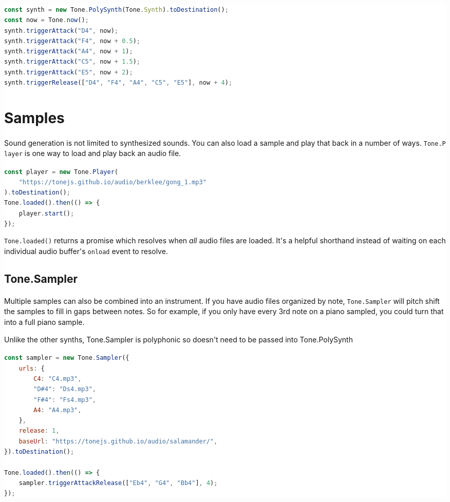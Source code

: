 ```javascript
const synth = new Tone.PolySynth(Tone.Synth).toDestination();
const now = Tone.now();
synth.triggerAttack("D4", now);
synth.triggerAttack("F4", now + 0.5);
synth.triggerAttack("A4", now + 1);
synth.triggerAttack("C5", now + 1.5);
synth.triggerAttack("E5", now + 2);
synth.triggerRelease(["D4", "F4", "A4", "C5", "E5"], now + 4);
```

# Samples

Sound generation is not limited to synthesized sounds. You can also load a sample and play that back in a number of ways. `Tone.Player` is one way to load and play back an audio file.

```javascript
const player = new Tone.Player(
	"https://tonejs.github.io/audio/berklee/gong_1.mp3"
).toDestination();
Tone.loaded().then(() => {
	player.start();
});
```

`Tone.loaded()` returns a promise which resolves when _all_ audio files are loaded. It's a helpful shorthand instead of waiting on each individual audio buffer's `onload` event to resolve.

## Tone.Sampler

Multiple samples can also be combined into an instrument. If you have audio files organized by note, `Tone.Sampler` will pitch shift the samples to fill in gaps between notes. So for example, if you only have every 3rd note on a piano sampled, you could turn that into a full piano sample.

Unlike the other synths, Tone.Sampler is polyphonic so doesn't need to be passed into Tone.PolySynth

```javascript
const sampler = new Tone.Sampler({
	urls: {
		C4: "C4.mp3",
		"D#4": "Ds4.mp3",
		"F#4": "Fs4.mp3",
		A4: "A4.mp3",
	},
	release: 1,
	baseUrl: "https://tonejs.github.io/audio/salamander/",
}).toDestination();

Tone.loaded().then(() => {
	sampler.triggerAttackRelease(["Eb4", "G4", "Bb4"], 4);
});
```

